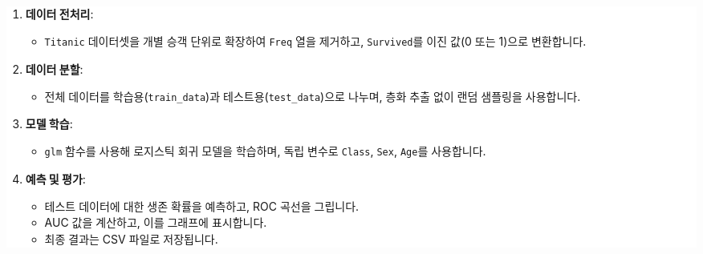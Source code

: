 1. **데이터 전처리**:  
   - `Titanic` 데이터셋을 개별 승객 단위로 확장하여 `Freq` 열을 제거하고, `Survived`를 이진 값(0 또는 1)으로 변환합니다.

2. **데이터 분할**:  
   - 전체 데이터를 학습용(`train_data`)과 테스트용(`test_data`)으로 나누며, 층화 추출 없이 랜덤 샘플링을 사용합니다.

3. **모델 학습**:  
   - `glm` 함수를 사용해 로지스틱 회귀 모델을 학습하며, 독립 변수로 `Class`, `Sex`, `Age`를 사용합니다.

4. **예측 및 평가**:  
   - 테스트 데이터에 대한 생존 확률을 예측하고, ROC 곡선을 그립니다.  
   - AUC 값을 계산하고, 이를 그래프에 표시합니다.  
   - 최종 결과는 CSV 파일로 저장됩니다.  
